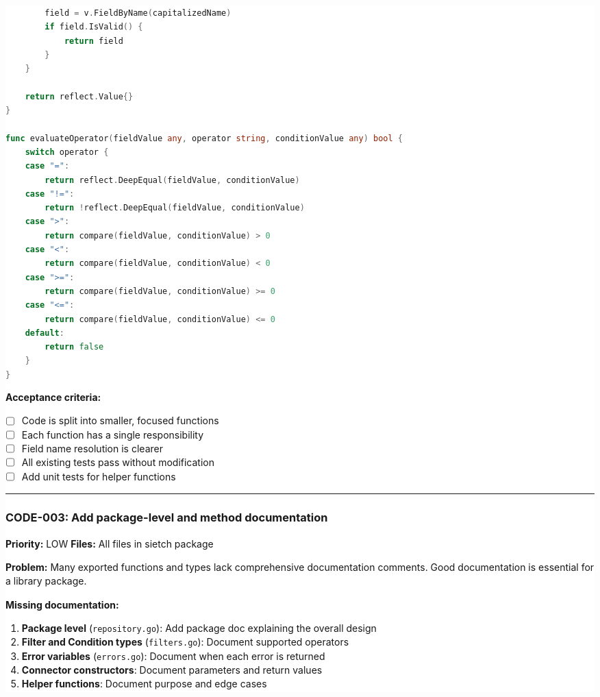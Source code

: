 ```go
        field = v.FieldByName(capitalizedName)
        if field.IsValid() {
            return field
        }
    }

    return reflect.Value{}
}

func evaluateOperator(fieldValue any, operator string, conditionValue any) bool {
    switch operator {
    case "=":
        return reflect.DeepEqual(fieldValue, conditionValue)
    case "!=":
        return !reflect.DeepEqual(fieldValue, conditionValue)
    case ">":
        return compare(fieldValue, conditionValue) > 0
    case "<":
        return compare(fieldValue, conditionValue) < 0
    case ">=":
        return compare(fieldValue, conditionValue) >= 0
    case "<=":
        return compare(fieldValue, conditionValue) <= 0
    default:
        return false
    }
}
```

**Acceptance criteria:**
- [ ] Code is split into smaller, focused functions
- [ ] Each function has a single responsibility
- [ ] Field name resolution is clearer
- [ ] All existing tests pass without modification
- [ ] Add unit tests for helper functions

---

### CODE-003: Add package-level and method documentation

**Priority:** LOW
**Files:** All files in sietch package

**Problem:**
Many exported functions and types lack comprehensive documentation comments. Good documentation is essential for a library package.

**Missing documentation:**

1. **Package level** (`repository.go`): Add package doc explaining the overall design
2. **Filter and Condition types** (`filters.go`): Document supported operators
3. **Error variables** (`errors.go`): Document when each error is returned
4. **Connector constructors**: Document parameters and return values
5. **Helper functions**: Document purpose and edge cases
